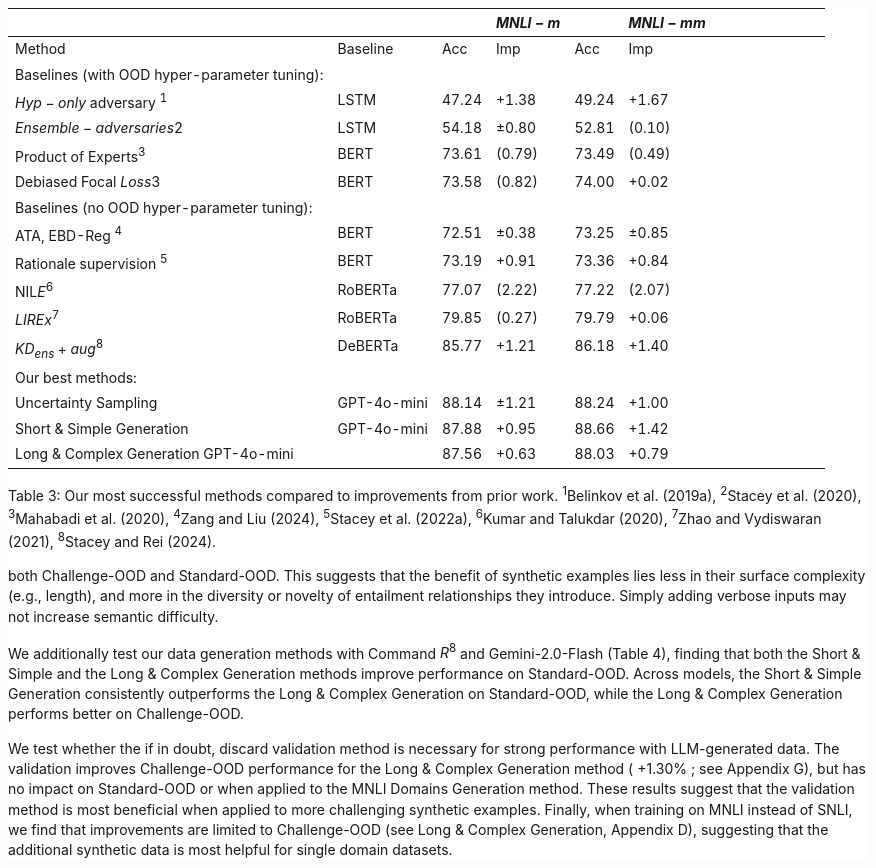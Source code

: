 <span id="page-6-1"></span>

|                                              |             |       | $MNLI-m$   |       | $MNLI-mm$  |  |  |  |  |  |  |  |  |
|----------------------------------------------|-------------|-------|------------|-------|------------|--|--|--|--|--|--|--|--|
| Method                                       | Baseline    | Acc   | Imp        | Acc   | Imp        |  |  |  |  |  |  |  |  |
| Baselines (with OOD hyper-parameter tuning): |             |       |            |       |            |  |  |  |  |  |  |  |  |
| $Hyp-only$ adversary <sup>1</sup>            | LSTM        | 47.24 | $+1.38$    | 49.24 | $+1.67$    |  |  |  |  |  |  |  |  |
| $Ensemble-adversaries2$                      | LSTM        | 54.18 | $\pm 0.80$ | 52.81 | (0.10)     |  |  |  |  |  |  |  |  |
| Product of $\text{Experts}^3$                | BERT        | 73.61 | (0.79)     | 73.49 | (0.49)     |  |  |  |  |  |  |  |  |
| Debiased Focal $Loss3$                       | BERT        | 73.58 | (0.82)     | 74.00 | $+0.02$    |  |  |  |  |  |  |  |  |
| Baselines (no OOD hyper-parameter tuning):   |             |       |            |       |            |  |  |  |  |  |  |  |  |
| ATA, EBD-Reg <sup>4</sup>                    | BERT        | 72.51 | $\pm 0.38$ | 73.25 | $\pm 0.85$ |  |  |  |  |  |  |  |  |
| Rationale supervision $^5$                   | BERT        | 73.19 | $+0.91$    | 73.36 | $+0.84$    |  |  |  |  |  |  |  |  |
| $\text{NIL}E^6$                              | RoBERTa     | 77.07 | (2.22)     | 77.22 | (2.07)     |  |  |  |  |  |  |  |  |
| $LIREx^7$                                    | RoBERTa     | 79.85 | (0.27)     | 79.79 | $+0.06$    |  |  |  |  |  |  |  |  |
| $KD_{ens} + aug^8$                           | DeBERTa     | 85.77 | $+1.21$    | 86.18 | $+1.40$    |  |  |  |  |  |  |  |  |
| Our best methods:                            |             |       |            |       |            |  |  |  |  |  |  |  |  |
| Uncertainty Sampling                         | GPT-4o-mini | 88.14 | $\pm 1.21$ | 88.24 | $+1.00$    |  |  |  |  |  |  |  |  |
| Short & Simple Generation                    | GPT-4o-mini | 87.88 | $+0.95$    | 88.66 | $+1.42$    |  |  |  |  |  |  |  |  |
| Long & Complex Generation GPT-4o-mini        |             | 87.56 | $+0.63$    | 88.03 | $+0.79$    |  |  |  |  |  |  |  |  |

Table 3: Our most successful methods compared to improvements from prior work. <sup>1</sup>Belinkov et al. (2019a), <sup>2</sup>Stacey et al. (2020), <sup>3</sup>Mahabadi et al. (2020), <sup>4</sup>Zang and Liu (2024), <sup>5</sup>Stacey et al. (2022a), <sup>6</sup>Kumar and Talukdar (2020), <sup>7</sup>Zhao and Vydiswaran (2021), <sup>8</sup>Stacey and Rei (2024).

both Challenge-OOD and Standard-OOD. This suggests that the benefit of synthetic examples lies less in their surface complexity (e.g., length), and more in the diversity or novelty of entailment relationships they introduce. Simply adding verbose inputs may not increase semantic difficulty.

We additionally test our data generation methods with Command  $R^8$  and Gemini-2.0-Flash (Table 4), finding that both the Short & Simple and the Long & Complex Generation methods improve performance on Standard-OOD. Across models, the Short & Simple Generation consistently outperforms the Long & Complex Generation on Standard-OOD, while the Long & Complex Generation performs better on Challenge-OOD.

We test whether the if in doubt, discard validation method is necessary for strong performance with LLM-generated data. The validation improves Challenge-OOD performance for the Long & Complex Generation method ( $+1.30\%$ ; see Appendix G), but has no impact on Standard-OOD or when applied to the MNLI Domains Generation method. These results suggest that the validation method is most beneficial when applied to more challenging synthetic examples. Finally, when training on MNLI instead of SNLI, we find that improvements are limited to Challenge-OOD (see Long & Complex Generation, Appendix D), suggesting that the additional synthetic data is most helpful for single domain datasets.
